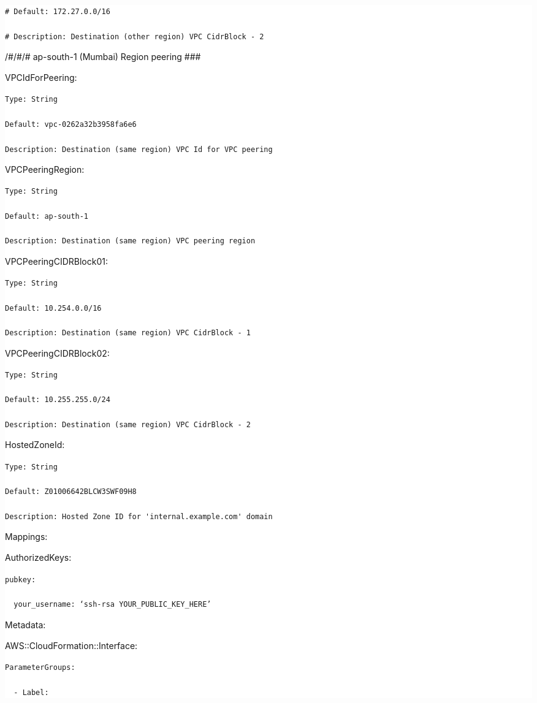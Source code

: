     # Default: 172.27.0.0/16

    # Description: Destination (other region) VPC CidrBlock - 2

/#/#/# ap-south-1 (Mumbai) Region peering ###

  VPCIdForPeering:

    Type: String

    Default: vpc-0262a32b3958fa6e6

    Description: Destination (same region) VPC Id for VPC peering

  VPCPeeringRegion:

    Type: String

    Default: ap-south-1

    Description: Destination (same region) VPC peering region

  VPCPeeringCIDRBlock01:

    Type: String

    Default: 10.254.0.0/16

    Description: Destination (same region) VPC CidrBlock - 1

  VPCPeeringCIDRBlock02:

    Type: String

    Default: 10.255.255.0/24

    Description: Destination (same region) VPC CidrBlock - 2

  HostedZoneId:

    Type: String

    Default: Z01006642BLCW3SWF09H8

    Description: Hosted Zone ID for 'internal.example.com' domain

Mappings:

  AuthorizedKeys:

    pubkey:

      your_username: ‘ssh-rsa YOUR_PUBLIC_KEY_HERE’

Metadata:

  AWS::CloudFormation::Interface:

    ParameterGroups:

      - Label:
